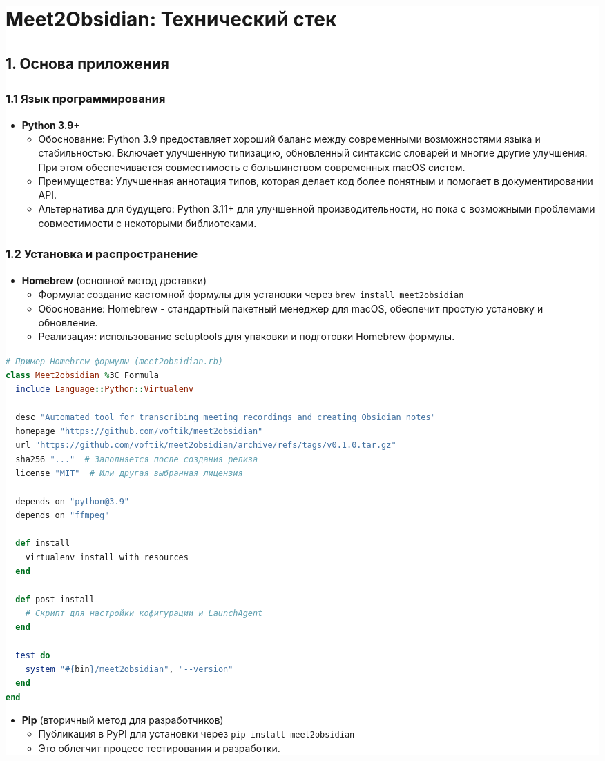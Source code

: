 # Meet2Obsidian: Технический стек

## 1. Основа приложения

### 1.1 Язык программирования
- **Python 3.9+**
  - Обоснование: Python 3.9 предоставляет хороший баланс между современными возможностями языка и стабильностью. Включает улучшенную типизацию, обновленный синтаксис словарей и многие другие улучшения. При этом обеспечивается совместимость с большинством современных macOS систем.
  - Преимущества: Улучшенная аннотация типов, которая делает код более понятным и помогает в документировании API.
  - Альтернатива для будущего: Python 3.11+ для улучшенной производительности, но пока с возможными проблемами совместимости с некоторыми библиотеками.

### 1.2 Установка и распространение
- **Homebrew** (основной метод доставки)
  - Формула: создание кастомной формулы для установки через `brew install meet2obsidian`
  - Обоснование: Homebrew - стандартный пакетный менеджер для macOS, обеспечит простую установку и обновление.
  - Реализация: использование setuptools для упаковки и подготовки Homebrew формулы.

```ruby
# Пример Homebrew формулы (meet2obsidian.rb)
class Meet2obsidian %3C Formula
  include Language::Python::Virtualenv
  
  desc "Automated tool for transcribing meeting recordings and creating Obsidian notes"
  homepage "https://github.com/voftik/meet2obsidian"
  url "https://github.com/voftik/meet2obsidian/archive/refs/tags/v0.1.0.tar.gz"
  sha256 "..."  # Заполняется после создания релиза
  license "MIT"  # Или другая выбранная лицензия
  
  depends_on "python@3.9"
  depends_on "ffmpeg"
  
  def install
    virtualenv_install_with_resources
  end
  
  def post_install
    # Скрипт для настройки кофигурации и LaunchAgent
  end
  
  test do
    system "#{bin}/meet2obsidian", "--version"
  end
end
```

- **Pip** (вторичный метод для разработчиков)
  - Публикация в PyPI для установки через `pip install meet2obsidian`
  - Это облегчит процесс тестирования и разработки.
